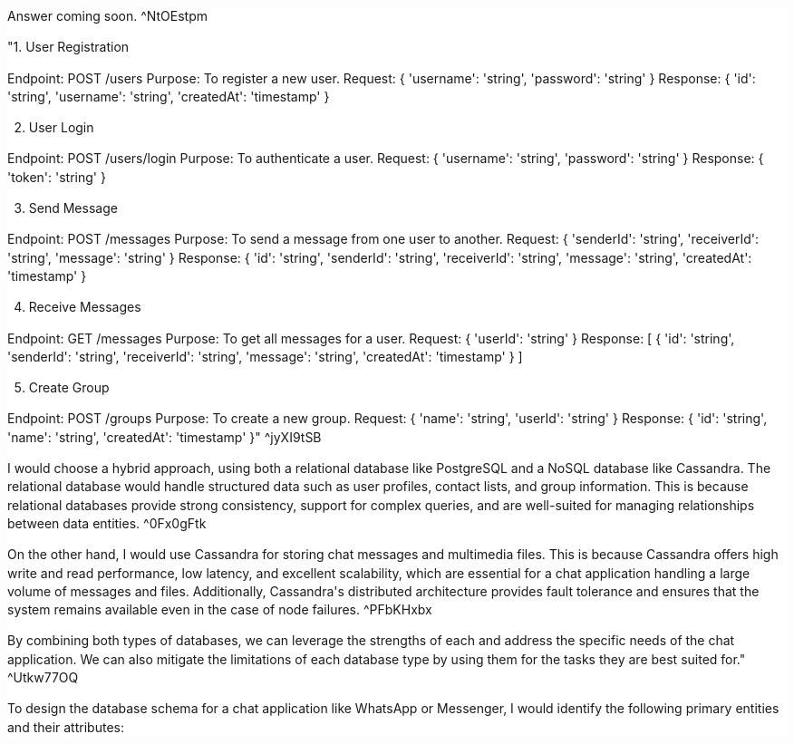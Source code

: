 Answer coming soon. ^NtOEstpm

"1. User Registration

Endpoint: POST /users
Purpose: To register a new user.
Request: { 'username': 'string', 'password': 'string' }
Response: { 'id': 'string', 'username': 'string', 'createdAt': 'timestamp' }

2. User Login

Endpoint: POST /users/login
Purpose: To authenticate a user.
Request: { 'username': 'string', 'password': 'string' }
Response: { 'token': 'string' }

3. Send Message

Endpoint: POST /messages
Purpose: To send a message from one user to another.
Request: { 'senderId': 'string', 'receiverId': 'string', 'message': 'string' }
Response: { 'id': 'string', 'senderId': 'string', 'receiverId': 'string', 'message': 'string', 'createdAt': 'timestamp' }

4. Receive Messages

Endpoint: GET /messages
Purpose: To get all messages for a user.
Request: { 'userId': 'string' }
Response: [ { 'id': 'string', 'senderId': 'string', 'receiverId': 'string', 'message': 'string', 'createdAt': 'timestamp' } ]

5. Create Group

Endpoint: POST /groups
Purpose: To create a new group.
Request: { 'name': 'string', 'userId': 'string' }
Response: { 'id': 'string', 'name': 'string', 'createdAt': 'timestamp' }" ^jyXI9tSB

I would choose a hybrid approach, using both a relational database like PostgreSQL and a NoSQL database like Cassandra. The relational database would handle structured data such as user profiles, contact lists, and group information. This is because relational databases provide strong consistency, support for complex queries, and are well-suited for managing relationships between data entities. ^0Fx0gFtk

On the other hand, I would use Cassandra for storing chat messages and multimedia files. This is because Cassandra offers high write and read performance, low latency, and excellent scalability, which are essential for a chat application handling a large volume of messages and files. Additionally, Cassandra's distributed architecture provides fault tolerance and ensures that the system remains available even in the case of node failures. ^PFbKHxbx

By combining both types of databases, we can leverage the strengths of each and address the specific needs of the chat application. We can also mitigate the limitations of each database type by using them for the tasks they are best suited for." ^Utkw77OQ

To design the database schema for a chat application like WhatsApp or Messenger, I would identify the following primary entities and their attributes:
